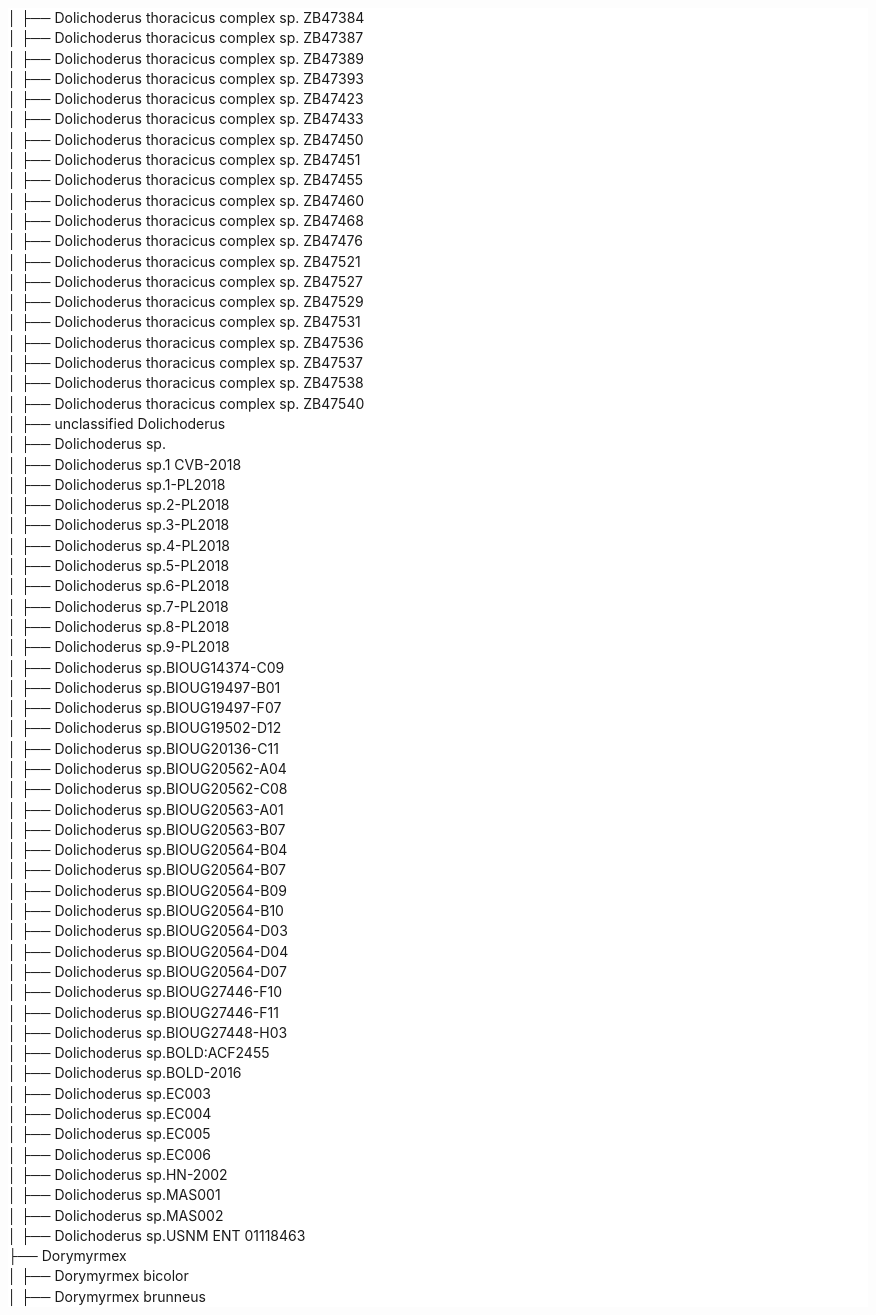 │   ├── Dolichoderus thoracicus complex sp. ZB47384<br />
│   ├── Dolichoderus thoracicus complex sp. ZB47387<br />
│   ├── Dolichoderus thoracicus complex sp. ZB47389<br />
│   ├── Dolichoderus thoracicus complex sp. ZB47393<br />
│   ├── Dolichoderus thoracicus complex sp. ZB47423<br />
│   ├── Dolichoderus thoracicus complex sp. ZB47433<br />
│   ├── Dolichoderus thoracicus complex sp. ZB47450<br />
│   ├── Dolichoderus thoracicus complex sp. ZB47451<br />
│   ├── Dolichoderus thoracicus complex sp. ZB47455<br />
│   ├── Dolichoderus thoracicus complex sp. ZB47460<br />
│   ├── Dolichoderus thoracicus complex sp. ZB47468<br />
│   ├── Dolichoderus thoracicus complex sp. ZB47476<br />
│   ├── Dolichoderus thoracicus complex sp. ZB47521<br />
│   ├── Dolichoderus thoracicus complex sp. ZB47527<br />
│   ├── Dolichoderus thoracicus complex sp. ZB47529<br />
│   ├── Dolichoderus thoracicus complex sp. ZB47531<br />
│   ├── Dolichoderus thoracicus complex sp. ZB47536<br />
│   ├── Dolichoderus thoracicus complex sp. ZB47537<br />
│   ├── Dolichoderus thoracicus complex sp. ZB47538<br />
│   ├── Dolichoderus thoracicus complex sp. ZB47540<br />
│   ├── unclassified Dolichoderus<br />
│       ├── Dolichoderus sp.<br />
│       ├── Dolichoderus sp.1 CVB-2018<br />
│       ├── Dolichoderus sp.1-PL2018<br />
│       ├── Dolichoderus sp.2-PL2018<br />
│       ├── Dolichoderus sp.3-PL2018<br />
│       ├── Dolichoderus sp.4-PL2018<br />
│       ├── Dolichoderus sp.5-PL2018<br />
│       ├── Dolichoderus sp.6-PL2018<br />
│       ├── Dolichoderus sp.7-PL2018<br />
│       ├── Dolichoderus sp.8-PL2018<br />
│       ├── Dolichoderus sp.9-PL2018<br />
│       ├── Dolichoderus sp.BIOUG14374-C09<br />
│       ├── Dolichoderus sp.BIOUG19497-B01<br />
│       ├── Dolichoderus sp.BIOUG19497-F07<br />
│       ├── Dolichoderus sp.BIOUG19502-D12<br />
│       ├── Dolichoderus sp.BIOUG20136-C11<br />
│       ├── Dolichoderus sp.BIOUG20562-A04<br />
│       ├── Dolichoderus sp.BIOUG20562-C08<br />
│       ├── Dolichoderus sp.BIOUG20563-A01<br />
│       ├── Dolichoderus sp.BIOUG20563-B07<br />
│       ├── Dolichoderus sp.BIOUG20564-B04<br />
│       ├── Dolichoderus sp.BIOUG20564-B07<br />
│       ├── Dolichoderus sp.BIOUG20564-B09<br />
│       ├── Dolichoderus sp.BIOUG20564-B10<br />
│       ├── Dolichoderus sp.BIOUG20564-D03<br />
│       ├── Dolichoderus sp.BIOUG20564-D04<br />
│       ├── Dolichoderus sp.BIOUG20564-D07<br />
│       ├── Dolichoderus sp.BIOUG27446-F10<br />
│       ├── Dolichoderus sp.BIOUG27446-F11<br />
│       ├── Dolichoderus sp.BIOUG27448-H03<br />
│       ├── Dolichoderus sp.BOLD:ACF2455<br />
│       ├── Dolichoderus sp.BOLD-2016<br />
│       ├── Dolichoderus sp.EC003<br />
│       ├── Dolichoderus sp.EC004<br />
│       ├── Dolichoderus sp.EC005<br />
│       ├── Dolichoderus sp.EC006<br />
│       ├── Dolichoderus sp.HN-2002<br />
│       ├── Dolichoderus sp.MAS001<br />
│       ├── Dolichoderus sp.MAS002<br />
│       ├── Dolichoderus sp.USNM ENT 01118463<br />
├── Dorymyrmex<br />
│   ├── Dorymyrmex bicolor<br />
│   ├── Dorymyrmex brunneus<br />